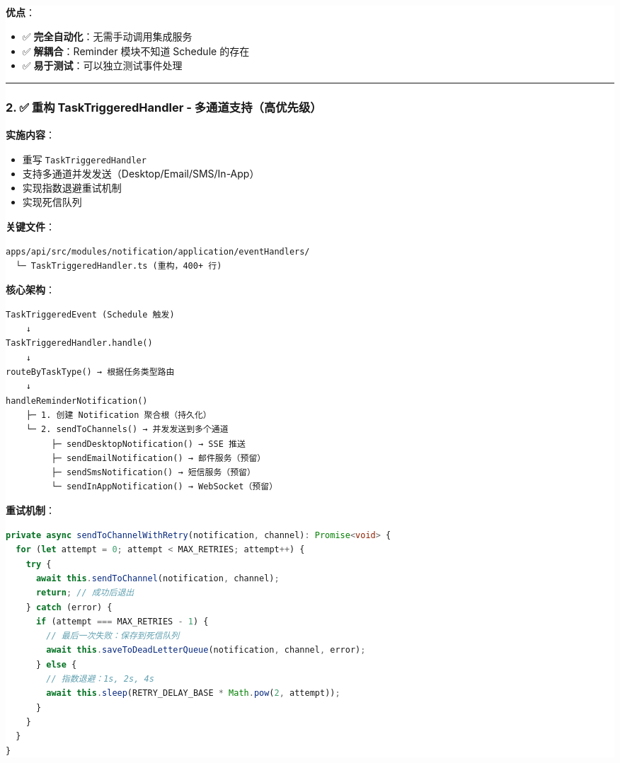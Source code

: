 **优点**：
- ✅ **完全自动化**：无需手动调用集成服务
- ✅ **解耦合**：Reminder 模块不知道 Schedule 的存在
- ✅ **易于测试**：可以独立测试事件处理

---

### 2. ✅ 重构 TaskTriggeredHandler - 多通道支持（高优先级）

**实施内容**：
- 重写 `TaskTriggeredHandler`
- 支持多通道并发发送（Desktop/Email/SMS/In-App）
- 实现指数退避重试机制
- 实现死信队列

**关键文件**：
```
apps/api/src/modules/notification/application/eventHandlers/
  └─ TaskTriggeredHandler.ts (重构，400+ 行)
```

**核心架构**：
```
TaskTriggeredEvent (Schedule 触发)
    ↓
TaskTriggeredHandler.handle()
    ↓
routeByTaskType() → 根据任务类型路由
    ↓
handleReminderNotification()
    ├─ 1. 创建 Notification 聚合根（持久化）
    └─ 2. sendToChannels() → 并发发送到多个通道
         ├─ sendDesktopNotification() → SSE 推送
         ├─ sendEmailNotification() → 邮件服务（预留）
         ├─ sendSmsNotification() → 短信服务（预留）
         └─ sendInAppNotification() → WebSocket（预留）
```

**重试机制**：
```typescript
private async sendToChannelWithRetry(notification, channel): Promise<void> {
  for (let attempt = 0; attempt < MAX_RETRIES; attempt++) {
    try {
      await this.sendToChannel(notification, channel);
      return; // 成功后退出
    } catch (error) {
      if (attempt === MAX_RETRIES - 1) {
        // 最后一次失败：保存到死信队列
        await this.saveToDeadLetterQueue(notification, channel, error);
      } else {
        // 指数退避：1s, 2s, 4s
        await this.sleep(RETRY_DELAY_BASE * Math.pow(2, attempt));
      }
    }
  }
}
```
